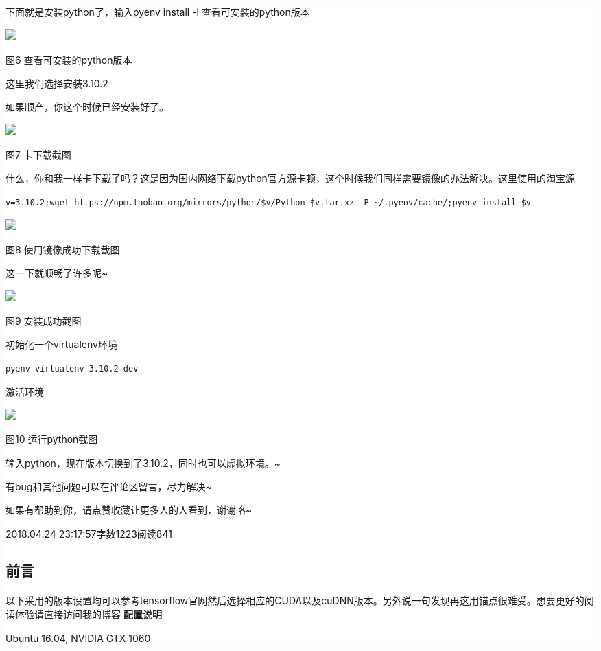 下面就是安装python了，输入pyenv install -l 查看可安装的python版本

![](../_resources/v2-4d123c8dccd7639a71d3547f9d45c_436b9b9ec0c440d0a.jpg)

图6 查看可安装的python版本

这里我们选择安装3.10.2

如果顺产，你这个时候已经安装好了。

![](../_resources/v2-f14f0a019ce12f147a4ad27c08cd4_5da0878d055e40759.png)

图7 卡下载截图

什么，你和我一样卡下载了吗？这是因为国内网络下载python官方源卡顿，这个时候我们同样需要镜像的办法解决。这里使用的淘宝源

```
v=3.10.2;wget https://npm.taobao.org/mirrors/python/$v/Python-$v.tar.xz -P ~/.pyenv/cache/;pyenv install $v
```

![](../_resources/v2-872bf087b99edd061ccece9943a31_cfc3f7d597c840148.jpg)

图8 使用镜像成功下载截图

这一下就顺畅了许多呢~

![](../_resources/v2-d3f3d9eb66d46314db5a51433d71f_7600f2d7be2844da8.png)

图9 安装成功截图

初始化一个virtualenv环境

```
pyenv virtualenv 3.10.2 dev
```

激活环境

![](../_resources/v2-02bd1825fde8ff03bb102c2dbfddd_8e2f0e5cb6b546eca.jpg)

图10 运行python截图

输入python，现在版本切换到了3.10.2，同时也可以虚拟环境。~

有bug和其他问题可以在评论区留言，尽力解决~

如果有帮助到你，请点赞收藏让更多人的人看到，谢谢咯~


2018.04.24 23:17:57字数1223阅读841

## <a id="t1"></a>前言

以下采用的版本设置均可以参考tensorflow官网然后选择相应的CUDA以及cuDNN版本。另外说一句发现再这用锚点很难受。想要更好的阅读体验请直接访问[我的博客](https://link.jianshu.com/?t=https%3A%2F%2Fhalolong.github.io%2F)
**配置说明**

[Ubuntu](https://so.csdn.net/so/search?q=Ubuntu&spm=1001.2101.3001.7020) 16.04, NVIDIA GTX 1060
